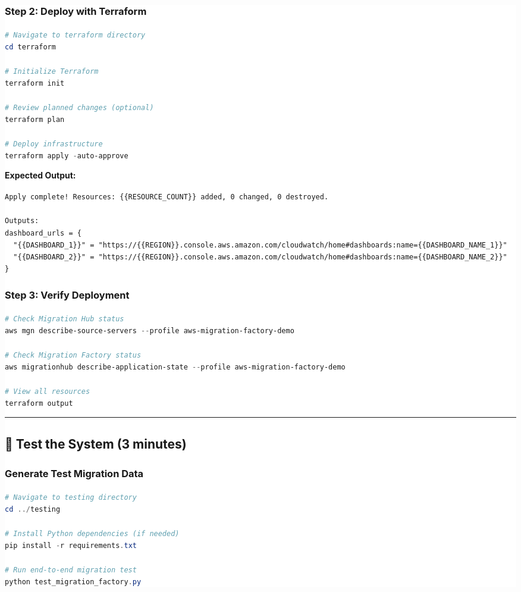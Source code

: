 ### Step 2: Deploy with Terraform
```powershell
# Navigate to terraform directory
cd terraform

# Initialize Terraform
terraform init

# Review planned changes (optional)
terraform plan

# Deploy infrastructure
terraform apply -auto-approve
```

**Expected Output:**
```
Apply complete! Resources: {{RESOURCE_COUNT}} added, 0 changed, 0 destroyed.

Outputs:
dashboard_urls = {
  "{{DASHBOARD_1}}" = "https://{{REGION}}.console.aws.amazon.com/cloudwatch/home#dashboards:name={{DASHBOARD_NAME_1}}"
  "{{DASHBOARD_2}}" = "https://{{REGION}}.console.aws.amazon.com/cloudwatch/home#dashboards:name={{DASHBOARD_NAME_2}}"
}
```

### Step 3: Verify Deployment
```powershell
# Check Migration Hub status
aws mgn describe-source-servers --profile aws-migration-factory-demo

# Check Migration Factory status
aws migrationhub describe-application-state --profile aws-migration-factory-demo

# View all resources
terraform output
```

---

## 🧪 **Test the System (3 minutes)**

### Generate Test Migration Data
```powershell
# Navigate to testing directory
cd ../testing

# Install Python dependencies (if needed)
pip install -r requirements.txt

# Run end-to-end migration test
python test_migration_factory.py
```

